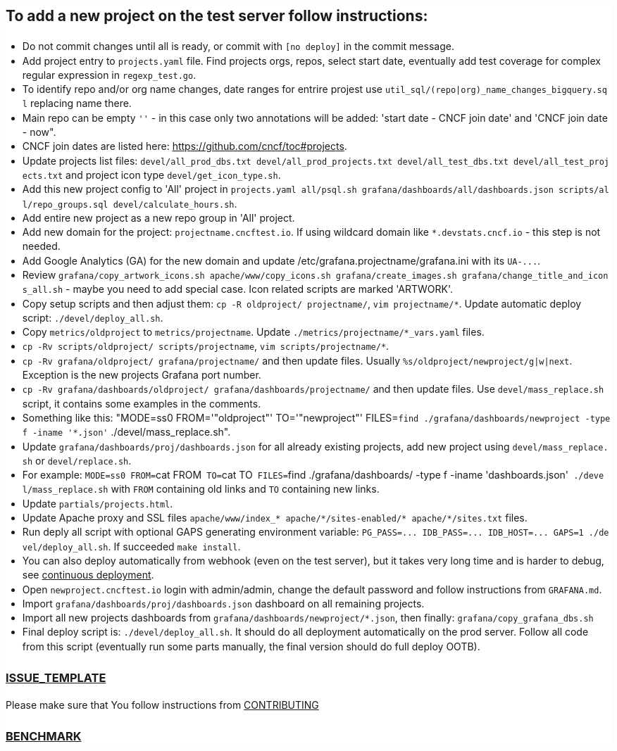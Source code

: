 ## To add a new project on the test server follow instructions:

- Do not commit changes until all is ready, or commit with `[no deploy]` in the commit message.
- Add project entry to `projects.yaml` file. Find projects orgs, repos, select start date, eventually add test coverage for complex regular expression in `regexp_test.go`.
- To identify repo and/or org name changes, date ranges for entrire projest use `util_sql/(repo|org)_name_changes_bigquery.sql` replacing name there.
- Main repo can be empty `''` - in this case only two annotations will be added: 'start date - CNCF join date' and 'CNCF join date - now".
- CNCF join dates are listed here: https://github.com/cncf/toc#projects.
- Update projects list files: `devel/all_prod_dbs.txt devel/all_prod_projects.txt devel/all_test_dbs.txt devel/all_test_projects.txt` and project icon type `devel/get_icon_type.sh`.
- Add this new project config to 'All' project in `projects.yaml all/psql.sh grafana/dashboards/all/dashboards.json scripts/all/repo_groups.sql devel/calculate_hours.sh`.
- Add entire new project as a new repo group in 'All' project.
- Add new domain for the project: `projectname.cncftest.io`. If using wildcard domain like `*.devstats.cncf.io` - this step is not needed.
- Add Google Analytics (GA) for the new domain and update /etc/grafana.projectname/grafana.ini with its `UA-...`.
- Review `grafana/copy_artwork_icons.sh apache/www/copy_icons.sh grafana/create_images.sh grafana/change_title_and_icons_all.sh` - maybe you need to add special case. Icon related scripts are marked 'ARTWORK'.
- Copy setup scripts and then adjust them: `cp -R oldproject/ projectname/`, `vim projectname/*`. Update automatic deploy script: `./devel/deploy_all.sh`.
- Copy `metrics/oldproject` to `metrics/projectname`. Update `./metrics/projectname/*_vars.yaml` files.
- `cp -Rv scripts/oldproject/ scripts/projectname`, `vim scripts/projectname/*`.
- `cp -Rv grafana/oldproject/ grafana/projectname/` and then update files. Usually `%s/oldproject/newproject/g|w|next`. Exception is the new projects Grafana port number.
- `cp -Rv grafana/dashboards/oldproject/ grafana/dashboards/projectname/` and then update files.  Use `devel/mass_replace.sh` script, it contains some examples in the comments.
- Something like this: "MODE=ss0 FROM='"oldproject"' TO='"newproject"' FILES=`find ./grafana/dashboards/newproject -type f -iname '*.json'` ./devel/mass_replace.sh".
- Update `grafana/dashboards/proj/dashboards.json` for all already existing projects, add new project using `devel/mass_replace.sh` or `devel/replace.sh`.
- For example: `MODE=ss0 FROM=`cat FROM` TO=`cat TO` FILES=`find ./grafana/dashboards/ -type f -iname 'dashboards.json'` ./devel/mass_replace.sh` with `FROM` containing old links and `TO` containing new links.
- Update `partials/projects.html`.
- Update Apache proxy and SSL files `apache/www/index_* apache/*/sites-enabled/* apache/*/sites.txt` files.
- Run deply all script with optional GAPS generating environment variable: `PG_PASS=... IDB_PASS=... IDB_HOST=... GAPS=1 ./devel/deploy_all.sh`. If succeeded `make install`.
- You can also deploy automatically from webhook (even on the test server), but it takes very long time and is harder to debug, see [continuous deployment](https://github.com/cncf/devstats/blob/master/CONTINUOUS_DEPLOYMENT.md).
- Open `newproject.cncftest.io` login with admin/admin, change the default password and follow instructions from `GRAFANA.md`.
- Import `grafana/dashboards/proj/dashboards.json` dashboard on all remaining projects.
- Import all new projects dashboards from `grafana/dashboards/newproject/*.json`, then finally: `grafana/copy_grafana_dbs.sh`
- Final deploy script is: `./devel/deploy_all.sh`. It should do all deployment automatically on the prod server. Follow all code from this script (eventually run some parts manually, the final version should do full deploy OOTB).
### [ISSUE_TEMPLATE](https://github.com/cncf/devstats/blob/master/ISSUE_TEMPLATE.md)
Please make sure that You follow instructions from [CONTRIBUTING](https://github.com/cncf/devstats/blob/master/CONTRIBUTING.md)
### [BENCHMARK](https://github.com/cncf/devstats/blob/master/BENCHMARK.md)
